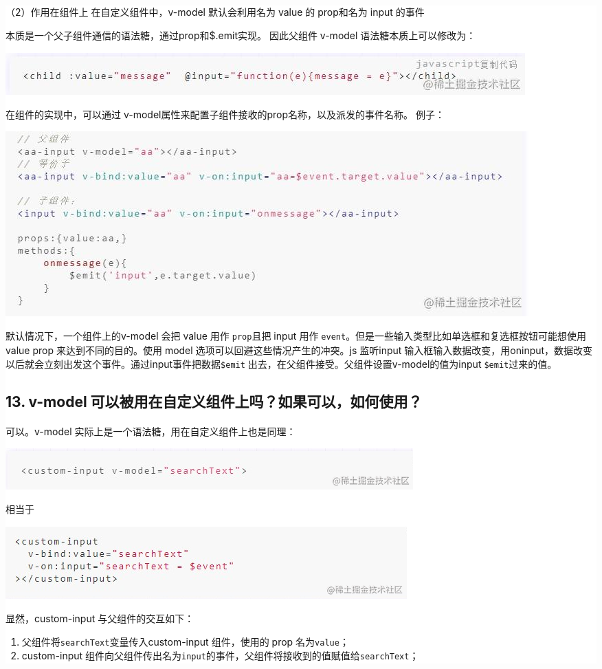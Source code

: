 （2）作用在组件上 在自定义组件中，v-model 默认会利用名为 value 的 prop和名为 input 的事件

本质是一个父子组件通信的语法糖，通过prop和$.emit实现。 因此父组件 v-model 语法糖本质上可以修改为：

![image_754443d5.png](../images//image_754443d5.png)

在组件的实现中，可以通过 v-model属性来配置子组件接收的prop名称，以及派发的事件名称。 例子：

![image_849924fe.png](../images//image_849924fe.png)

默认情况下，一个组件上的v-model 会把 value 用作 `prop`且把 input 用作 `event`。但是一些输入类型比如单选框和复选框按钮可能想使用 value prop 来达到不同的目的。使用 model 选项可以回避这些情况产生的冲突。js 监听input 输入框输入数据改变，用oninput，数据改变以后就会立刻出发这个事件。通过input事件把数据`$emit` 出去，在父组件接受。父组件设置v-model的值为input `$emit`过来的值。

## 13. v-model 可以被用在自定义组件上吗？如果可以，如何使用？ 

可以。v-model 实际上是一个语法糖，用在自定义组件上也是同理：

![image_638508d3.png](../images//image_638508d3.png)

相当于

![image_e9d0e36d.png](../images//image_e9d0e36d.png)

显然，custom-input 与父组件的交互如下：

1.  父组件将`searchText`变量传入custom-input 组件，使用的 prop 名为`value`；
2.  custom-input 组件向父组件传出名为`input`的事件，父组件将接收到的值赋值给`searchText`；

